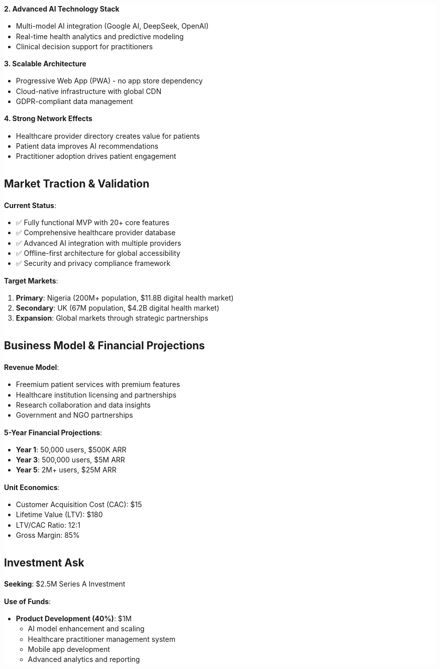 **2. Advanced AI Technology Stack**
- Multi-model AI integration (Google AI, DeepSeek, OpenAI)
- Real-time health analytics and predictive modeling
- Clinical decision support for practitioners

**3. Scalable Architecture**
- Progressive Web App (PWA) - no app store dependency
- Cloud-native infrastructure with global CDN
- GDPR-compliant data management

**4. Strong Network Effects**
- Healthcare provider directory creates value for patients
- Patient data improves AI recommendations
- Practitioner adoption drives patient engagement

## Market Traction & Validation

**Current Status**:
- ✅ Fully functional MVP with 20+ core features
- ✅ Comprehensive healthcare provider database
- ✅ Advanced AI integration with multiple providers
- ✅ Offline-first architecture for global accessibility
- ✅ Security and privacy compliance framework

**Target Markets**:
1. **Primary**: Nigeria (200M+ population, $11.8B digital health market)
2. **Secondary**: UK (67M population, $4.2B digital health market)
3. **Expansion**: Global markets through strategic partnerships

## Business Model & Financial Projections

**Revenue Model**:
- Freemium patient services with premium features
- Healthcare institution licensing and partnerships
- Research collaboration and data insights
- Government and NGO partnerships

**5-Year Financial Projections**:
- **Year 1**: 50,000 users, $500K ARR
- **Year 3**: 500,000 users, $5M ARR
- **Year 5**: 2M+ users, $25M ARR

**Unit Economics**:
- Customer Acquisition Cost (CAC): $15
- Lifetime Value (LTV): $180
- LTV/CAC Ratio: 12:1
- Gross Margin: 85%

## Investment Ask

**Seeking**: $2.5M Series A Investment

**Use of Funds**:
- **Product Development (40%)**: $1M
  - AI model enhancement and scaling
  - Healthcare practitioner management system
  - Mobile app development
  - Advanced analytics and reporting
